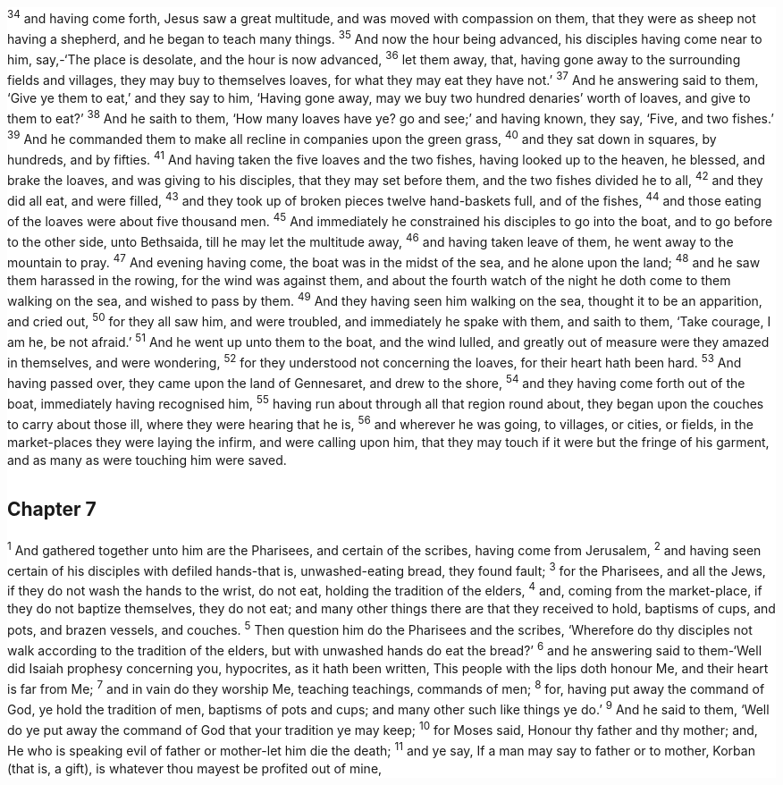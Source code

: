 <sup>34</sup> and having come forth, Jesus saw a great multitude, and was moved with compassion on them, that they were as sheep not having a shepherd, and he began to teach many things.
<sup>35</sup> And now the hour being advanced, his disciples having come near to him, say,-‘The place is desolate, and the hour is now advanced,
<sup>36</sup> let them away, that, having gone away to the surrounding fields and villages, they may buy to themselves loaves, for what they may eat they have not.’
<sup>37</sup> And he answering said to them, ‘Give ye them to eat,’ and they say to him, ‘Having gone away, may we buy two hundred denaries’ worth of loaves, and give to them to eat?’
<sup>38</sup> And he saith to them, ‘How many loaves have ye? go and see;’ and having known, they say, ‘Five, and two fishes.’
<sup>39</sup> And he commanded them to make all recline in companies upon the green grass,
<sup>40</sup> and they sat down in squares, by hundreds, and by fifties.
<sup>41</sup> And having taken the five loaves and the two fishes, having looked up to the heaven, he blessed, and brake the loaves, and was giving to his disciples, that they may set before them, and the two fishes divided he to all,
<sup>42</sup> and they did all eat, and were filled,
<sup>43</sup> and they took up of broken pieces twelve hand-baskets full, and of the fishes,
<sup>44</sup> and those eating of the loaves were about five thousand men.
<sup>45</sup> And immediately he constrained his disciples to go into the boat, and to go before to the other side, unto Bethsaida, till he may let the multitude away,
<sup>46</sup> and having taken leave of them, he went away to the mountain to pray.
<sup>47</sup> And evening having come, the boat was in the midst of the sea, and he alone upon the land;
<sup>48</sup> and he saw them harassed in the rowing, for the wind was against them, and about the fourth watch of the night he doth come to them walking on the sea, and wished to pass by them.
<sup>49</sup> And they having seen him walking on the sea, thought it to be an apparition, and cried out,
<sup>50</sup> for they all saw him, and were troubled, and immediately he spake with them, and saith to them, ‘Take courage, I am he, be not afraid.’
<sup>51</sup> And he went up unto them to the boat, and the wind lulled, and greatly out of measure were they amazed in themselves, and were wondering,
<sup>52</sup> for they understood not concerning the loaves, for their heart hath been hard.
<sup>53</sup> And having passed over, they came upon the land of Gennesaret, and drew to the shore,
<sup>54</sup> and they having come forth out of the boat, immediately having recognised him,
<sup>55</sup> having run about through all that region round about, they began upon the couches to carry about those ill, where they were hearing that he is,
<sup>56</sup> and wherever he was going, to villages, or cities, or fields, in the market-places they were laying the infirm, and were calling upon him, that they may touch if it were but the fringe of his garment, and as many as were touching him were saved.
## Chapter 7

<sup>1</sup> And gathered together unto him are the Pharisees, and certain of the scribes, having come from Jerusalem,
<sup>2</sup> and having seen certain of his disciples with defiled hands-that is, unwashed-eating bread, they found fault;
<sup>3</sup> for the Pharisees, and all the Jews, if they do not wash the hands to the wrist, do not eat, holding the tradition of the elders,
<sup>4</sup> and, coming from the market-place, if they do not baptize themselves, they do not eat; and many other things there are that they received to hold, baptisms of cups, and pots, and brazen vessels, and couches.
<sup>5</sup> Then question him do the Pharisees and the scribes, ‘Wherefore do thy disciples not walk according to the tradition of the elders, but with unwashed hands do eat the bread?’
<sup>6</sup> and he answering said to them-‘Well did Isaiah prophesy concerning you, hypocrites, as it hath been written, This people with the lips doth honour Me, and their heart is far from Me;
<sup>7</sup> and in vain do they worship Me, teaching teachings, commands of men;
<sup>8</sup> for, having put away the command of God, ye hold the tradition of men, baptisms of pots and cups; and many other such like things ye do.’
<sup>9</sup> And he said to them, ‘Well do ye put away the command of God that your tradition ye may keep;
<sup>10</sup> for Moses said, Honour thy father and thy mother; and, He who is speaking evil of father or mother-let him die the death;
<sup>11</sup> and ye say, If a man may say to father or to mother, Korban (that is, a gift), is whatever thou mayest be profited out of mine,